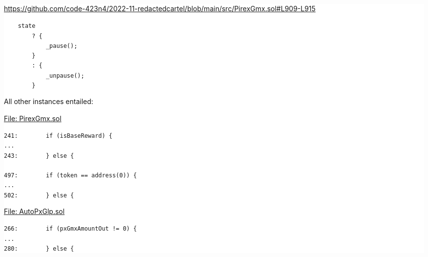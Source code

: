 https://github.com/code-423n4/2022-11-redactedcartel/blob/main/src/PirexGmx.sol#L909-L915

```
    state
        ? {
            _pause();
        }
        : {
            _unpause();
        }
```
All other instances entailed:

[File: PirexGmx.sol](https://github.com/code-423n4/2022-11-redactedcartel/blob/main/src/PirexGmx.sol)

```
241:        if (isBaseReward) {
...
243:        } else {

497:        if (token == address(0)) {
...
502:        } else {
```
[File: AutoPxGlp.sol](https://github.com/code-423n4/2022-11-redactedcartel/blob/main/src/vaults/AutoPxGlp.sol)

```
266:        if (pxGmxAmountOut != 0) {
...
280:        } else {
```